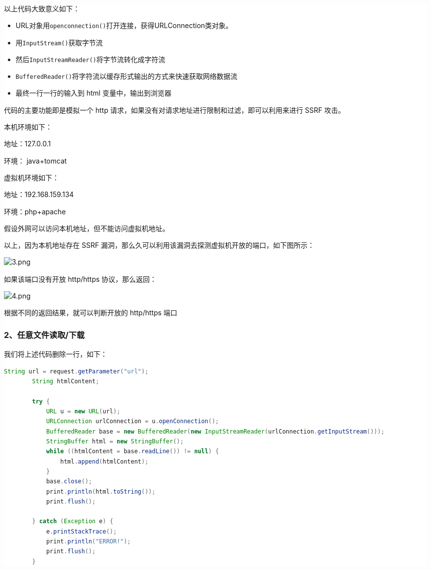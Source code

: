 
以上代码大致意义如下：

* URL对象用`openconnection()`打开连接，获得URLConnection类对象。

* 用`InputStream()`获取字节流
* 然后`InputStreamReader()`将字节流转化成字符流
* `BufferedReader()`将字符流以缓存形式输出的方式来快速获取网络数据流
* 最终一行一行的输入到 html 变量中，输出到浏览器

代码的主要功能即是模拟一个 http 请求，如果没有对请求地址进行限制和过滤，即可以利用来进行 SSRF 攻击。

本机环境如下：

地址：127.0.0.1

环境： java+tomcat

虚拟机环境如下：

地址：192.168.159.134

环境：php+apache

假设外网可以访问本机地址，但不能访问虚拟机地址。

以上，因为本机地址存在 SSRF 漏洞，那么久可以利用该漏洞去探测虚拟机开放的端口，如下图所示：

![3.png](https://github.com/cn-panda/JavaCodeAudit/blob/master/%E3%80%9004%E3%80%91SSRF%20%E6%BC%8F%E6%B4%9E%E5%8E%9F%E7%90%86%E4%B8%8E%E5%AE%9E%E9%99%85%E6%A1%88%E4%BE%8B%E4%BB%8B%E7%BB%8D/img/3.png?raw=true)

如果该端口没有开放 http/https 协议，那么返回：

![4.png](https://github.com/cn-panda/JavaCodeAudit/blob/master/%E3%80%9004%E3%80%91SSRF%20%E6%BC%8F%E6%B4%9E%E5%8E%9F%E7%90%86%E4%B8%8E%E5%AE%9E%E9%99%85%E6%A1%88%E4%BE%8B%E4%BB%8B%E7%BB%8D/img/4.png?raw=true)

根据不同的返回结果，就可以判断开放的 http/https 端口

### 2、任意文件读取/下载

我们将上述代码删除一行，如下：

```java
String url = request.getParameter("url");
		String htmlContent;

		try {
			URL u = new URL(url);
			URLConnection urlConnection = u.openConnection();
			BufferedReader base = new BufferedReader(new InputStreamReader(urlConnection.getInputStream()));
			StringBuffer html = new StringBuffer();
			while ((htmlContent = base.readLine()) != null) {
				html.append(htmlContent);
			}
			base.close();
			print.println(html.toString());
			print.flush();

		} catch (Exception e) {
			e.printStackTrace();
			print.println("ERROR!");
			print.flush();
		}
```
